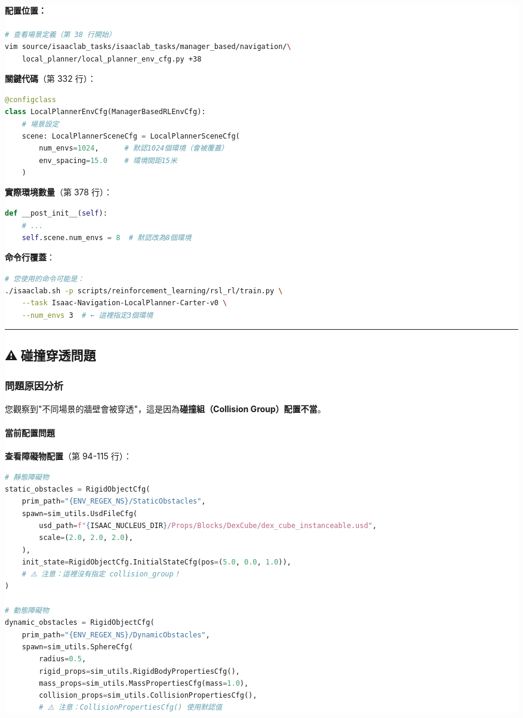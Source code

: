#### 配置位置：

```bash
# 查看場景定義（第 38 行開始）
vim source/isaaclab_tasks/isaaclab_tasks/manager_based/navigation/\
    local_planner/local_planner_env_cfg.py +38
```

**關鍵代碼**（第 332 行）：
```python
@configclass
class LocalPlannerEnvCfg(ManagerBasedRLEnvCfg):
    # 場景設定
    scene: LocalPlannerSceneCfg = LocalPlannerSceneCfg(
        num_envs=1024,      # 默認1024個環境（會被覆蓋）
        env_spacing=15.0    # 環境間距15米
    )
```

**實際環境數量**（第 378 行）：
```python
def __post_init__(self):
    # ...
    self.scene.num_envs = 8  # 默認改為8個環境
```

**命令行覆蓋**：
```bash
# 您使用的命令可能是：
./isaaclab.sh -p scripts/reinforcement_learning/rsl_rl/train.py \
    --task Isaac-Navigation-LocalPlanner-Carter-v0 \
    --num_envs 3  # ← 這裡指定3個環境
```

---

## ⚠️ 碰撞穿透問題

### 問題原因分析

您觀察到"不同場景的牆壁會被穿透"，這是因為**碰撞組（Collision Group）配置不當**。

#### 當前配置問題

**查看障礙物配置**（第 94-115 行）：

```python
# 靜態障礙物
static_obstacles = RigidObjectCfg(
    prim_path="{ENV_REGEX_NS}/StaticObstacles",
    spawn=sim_utils.UsdFileCfg(
        usd_path=f"{ISAAC_NUCLEUS_DIR}/Props/Blocks/DexCube/dex_cube_instanceable.usd",
        scale=(2.0, 2.0, 2.0),
    ),
    init_state=RigidObjectCfg.InitialStateCfg(pos=(5.0, 0.0, 1.0)),
    # ⚠️ 注意：這裡沒有指定 collision_group！
)

# 動態障礙物
dynamic_obstacles = RigidObjectCfg(
    prim_path="{ENV_REGEX_NS}/DynamicObstacles",
    spawn=sim_utils.SphereCfg(
        radius=0.5,
        rigid_props=sim_utils.RigidBodyPropertiesCfg(),
        mass_props=sim_utils.MassPropertiesCfg(mass=1.0),
        collision_props=sim_utils.CollisionPropertiesCfg(),
        # ⚠️ 注意：CollisionPropertiesCfg() 使用默認值
```